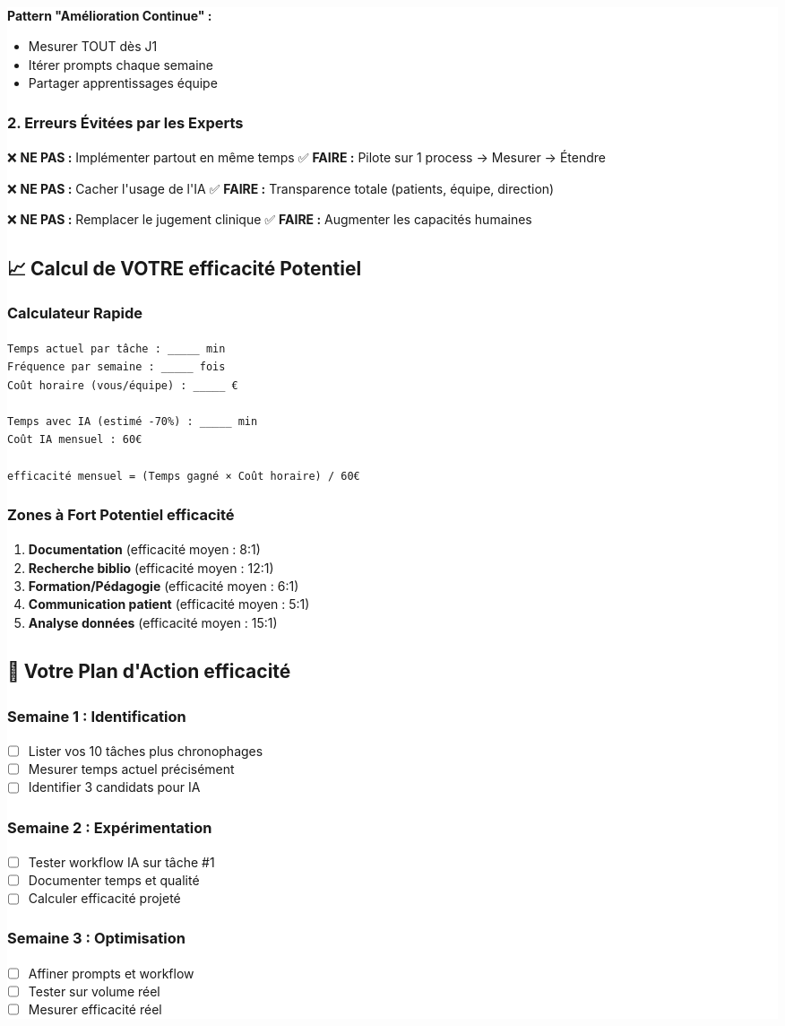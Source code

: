 **Pattern "Amélioration Continue" :**
- Mesurer TOUT dès J1
- Itérer prompts chaque semaine
- Partager apprentissages équipe

### 2. Erreurs Évitées par les Experts

❌ **NE PAS :** Implémenter partout en même temps
✅ **FAIRE :** Pilote sur 1 process → Mesurer → Étendre

❌ **NE PAS :** Cacher l'usage de l'IA
✅ **FAIRE :** Transparence totale (patients, équipe, direction)

❌ **NE PAS :** Remplacer le jugement clinique
✅ **FAIRE :** Augmenter les capacités humaines

## 📈 Calcul de VOTRE efficacité Potentiel

### Calculateur Rapide

```
Temps actuel par tâche : _____ min
Fréquence par semaine : _____ fois
Coût horaire (vous/équipe) : _____ €

Temps avec IA (estimé -70%) : _____ min
Coût IA mensuel : 60€

efficacité mensuel = (Temps gagné × Coût horaire) / 60€
```

### Zones à Fort Potentiel efficacité

1. **Documentation** (efficacité moyen : 8:1)
2. **Recherche biblio** (efficacité moyen : 12:1)
3. **Formation/Pédagogie** (efficacité moyen : 6:1)
4. **Communication patient** (efficacité moyen : 5:1)
5. **Analyse données** (efficacité moyen : 15:1)

## 🎯 Votre Plan d'Action efficacité

### Semaine 1 : Identification
- [ ] Lister vos 10 tâches plus chronophages
- [ ] Mesurer temps actuel précisément
- [ ] Identifier 3 candidats pour IA

### Semaine 2 : Expérimentation
- [ ] Tester workflow IA sur tâche #1
- [ ] Documenter temps et qualité
- [ ] Calculer efficacité projeté

### Semaine 3 : Optimisation
- [ ] Affiner prompts et workflow
- [ ] Tester sur volume réel
- [ ] Mesurer efficacité réel
